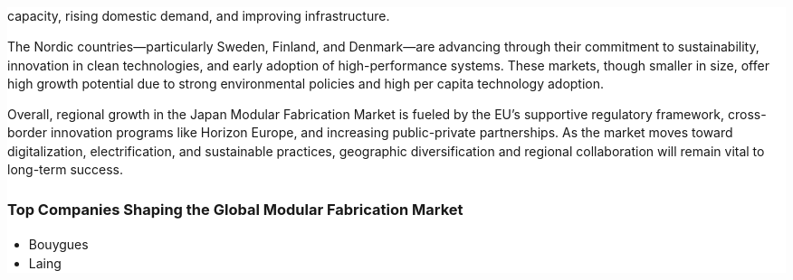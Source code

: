capacity, rising domestic demand, and improving infrastructure.</p><p>The Nordic countries&mdash;particularly Sweden, Finland, and Denmark&mdash;are advancing through their commitment to sustainability, innovation in clean technologies, and early adoption of high-performance systems. These markets, though smaller in size, offer high growth potential due to strong environmental policies and high per capita technology adoption.</p><p>Overall, regional growth in the Japan Modular Fabrication Market is fueled by the EU&rsquo;s supportive regulatory framework, cross-border innovation programs like Horizon Europe, and increasing public-private partnerships. As the market moves toward digitalization, electrification, and sustainable practices, geographic diversification and regional collaboration will remain vital to long-term success.</p><p><h3>Top Companies Shaping the Global Modular Fabrication Market </h3><ul><li>Bouygues</li><li>Laing